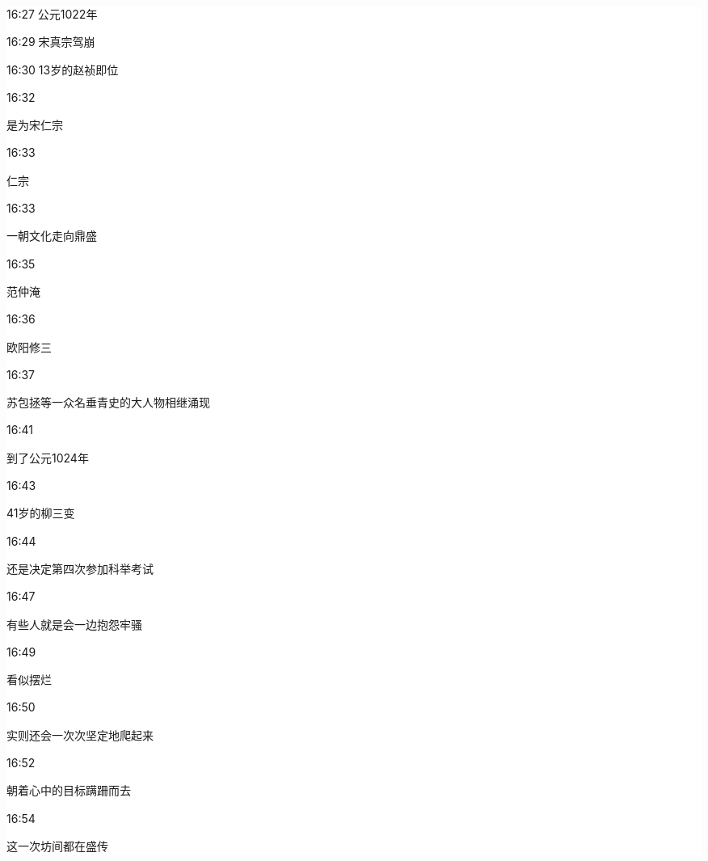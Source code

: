 16:27
公元1022年

16:29
宋真宗驾崩

16:30
13岁的赵祯即位

16:32

是为宋仁宗

16:33

仁宗

16:33

一朝文化走向鼎盛

16:35

范仲淹

16:36

欧阳修三

16:37

苏包拯等一众名垂青史的大人物相继涌现

16:41

到了公元1024年

16:43

41岁的柳三变

16:44

还是决定第四次参加科举考试

16:47

有些人就是会一边抱怨牢骚

16:49

看似摆烂

16:50

实则还会一次次坚定地爬起来

16:52

朝着心中的目标蹒跚而去

16:54

这一次坊间都在盛传
